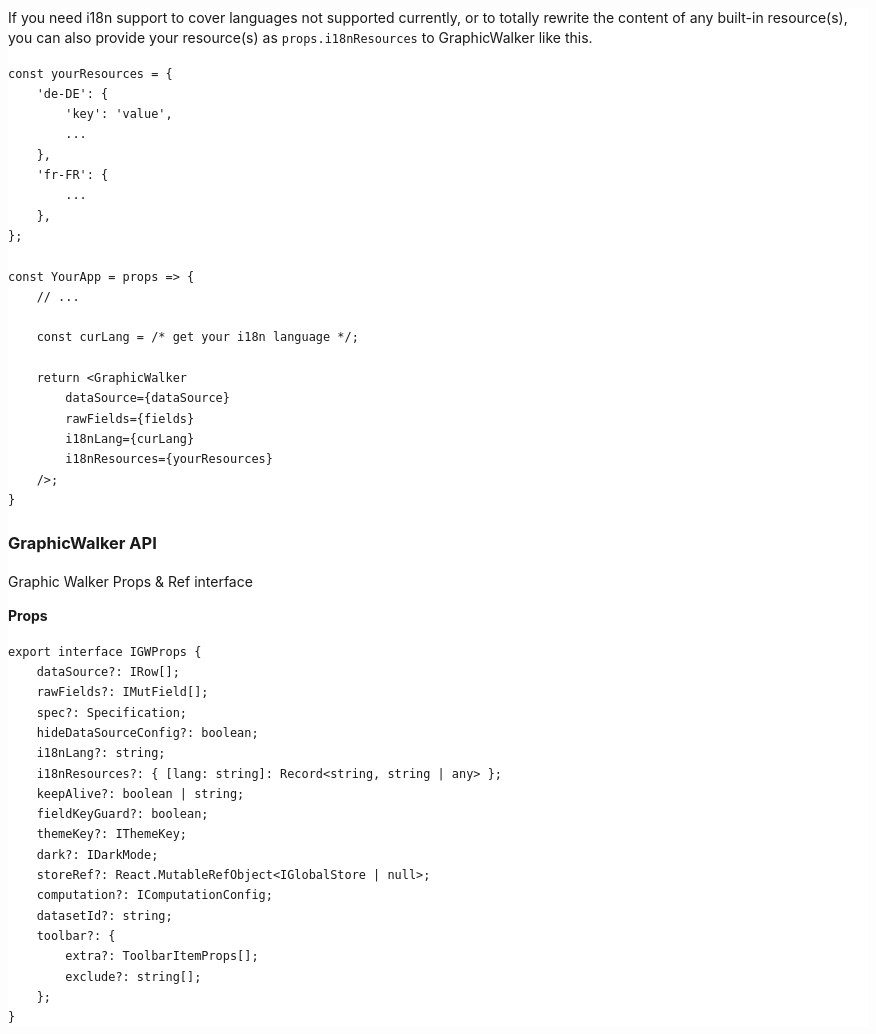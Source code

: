 If you need i18n support to cover languages not supported currently, or to totally rewrite the content of any built-in resource(s), you can also provide your resource(s) as `props.i18nResources` to GraphicWalker like this.

```tsx
const yourResources = {
    'de-DE': {
        'key': 'value',
        ...
    },
    'fr-FR': {
        ...
    },
};

const YourApp = props => {
    // ...

    const curLang = /* get your i18n language */;

    return <GraphicWalker
        dataSource={dataSource}
        rawFields={fields}
        i18nLang={curLang}
        i18nResources={yourResources}
    />;
}
```


### GraphicWalker API

Graphic Walker Props & Ref interface

**Props**

```tsx
export interface IGWProps {
	dataSource?: IRow[];
	rawFields?: IMutField[];
	spec?: Specification;
	hideDataSourceConfig?: boolean;
	i18nLang?: string;
	i18nResources?: { [lang: string]: Record<string, string | any> };
	keepAlive?: boolean | string;
    fieldKeyGuard?: boolean;
    themeKey?: IThemeKey;
    dark?: IDarkMode;
    storeRef?: React.MutableRefObject<IGlobalStore | null>;
    computation?: IComputationConfig;
    datasetId?: string;
    toolbar?: {
        extra?: ToolbarItemProps[];
        exclude?: string[];
    };
}
```
